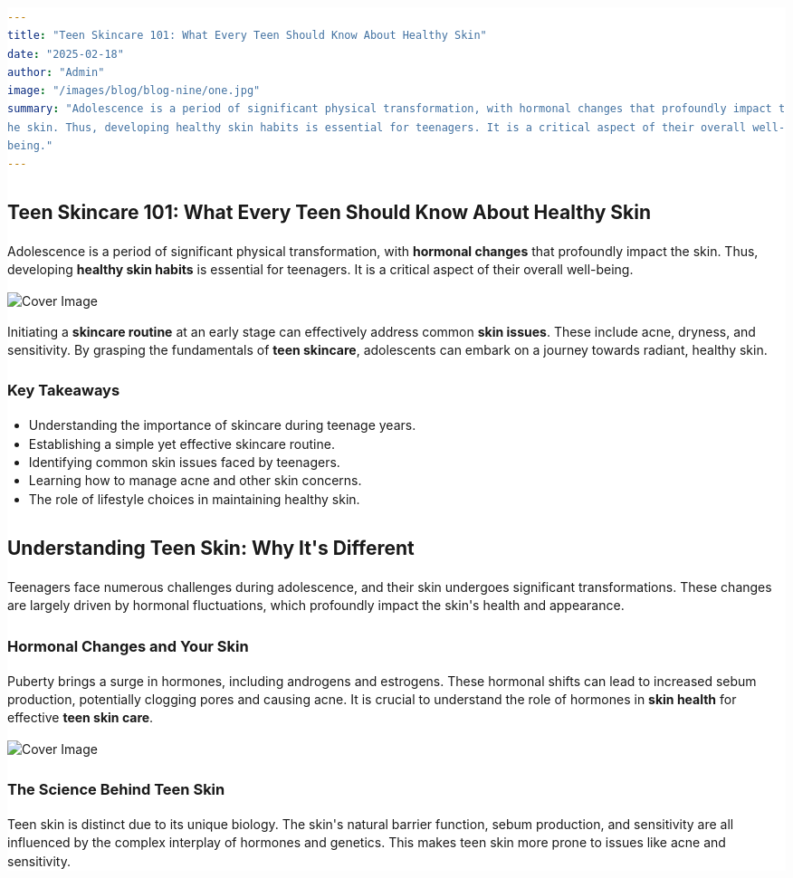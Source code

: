 ```yaml
---
title: "Teen Skincare 101: What Every Teen Should Know About Healthy Skin"
date: "2025-02-18"
author: "Admin"
image: "/images/blog/blog-nine/one.jpg"
summary: "Adolescence is a period of significant physical transformation, with hormonal changes that profoundly impact the skin. Thus, developing healthy skin habits is essential for teenagers. It is a critical aspect of their overall well-being."
---
```


## Teen Skincare 101: What Every Teen Should Know About Healthy Skin

Adolescence is a period of significant physical transformation, with **hormonal changes** that profoundly impact the skin. Thus, developing **healthy skin habits** is essential for teenagers. It is a critical aspect of their overall well-being.

![Cover Image](/images/blog/blog-nine/one.jpg)

Initiating a **skincare routine** at an early stage can effectively address common **skin issues**. These include acne, dryness, and sensitivity. By grasping the fundamentals of **teen skincare**, adolescents can embark on a journey towards radiant, healthy skin.

### Key Takeaways

- Understanding the importance of skincare during teenage years.
- Establishing a simple yet effective skincare routine.
- Identifying common skin issues faced by teenagers.
- Learning how to manage acne and other skin concerns.
- The role of lifestyle choices in maintaining healthy skin.

## Understanding Teen Skin: Why It's Different

Teenagers face numerous challenges during adolescence, and their skin undergoes significant transformations. These changes are largely driven by hormonal fluctuations, which profoundly impact the skin's health and appearance.

### Hormonal Changes and Your Skin

Puberty brings a surge in hormones, including androgens and estrogens. These hormonal shifts can lead to increased sebum production, potentially clogging pores and causing acne. It is crucial to understand the role of hormones in **skin health** for effective **teen skin care**.

![Cover Image](/images/blog/blog-nine/two.jpg)

### The Science Behind Teen Skin

Teen skin is distinct due to its unique biology. The skin's natural barrier function, sebum production, and sensitivity are all influenced by the complex interplay of hormones and genetics. This makes teen skin more prone to issues like acne and sensitivity.
